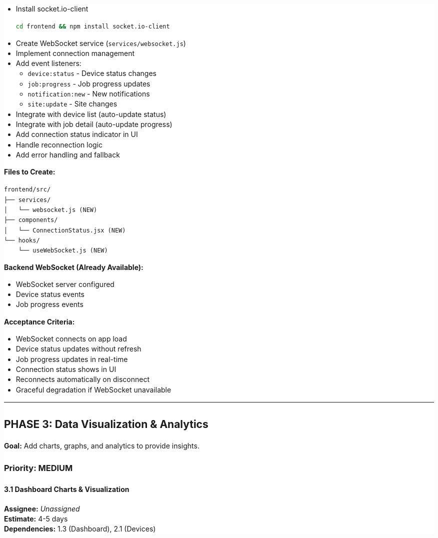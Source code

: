 - Install socket.io-client
  ```bash
  cd frontend && npm install socket.io-client
  ```
- Create WebSocket service (`services/websocket.js`)
- Implement connection management
- Add event listeners:
  - `device:status` - Device status changes
  - `job:progress` - Job progress updates
  - `notification:new` - New notifications
  - `site:update` - Site changes
- Integrate with device list (auto-update status)
- Integrate with job detail (auto-update progress)
- Add connection status indicator in UI
- Handle reconnection logic
- Add error handling and fallback

**Files to Create:**
```
frontend/src/
├── services/
│   └── websocket.js (NEW)
├── components/
│   └── ConnectionStatus.jsx (NEW)
└── hooks/
    └── useWebSocket.js (NEW)
```

**Backend WebSocket (Already Available):**
- WebSocket server configured
- Device status events
- Job progress events

**Acceptance Criteria:**
- WebSocket connects on app load
- Device status updates without refresh
- Job progress updates in real-time
- Connection status shows in UI
- Reconnects automatically on disconnect
- Graceful degradation if WebSocket unavailable

---

## PHASE 3: Data Visualization & Analytics

**Goal:** Add charts, graphs, and analytics to provide insights.

### Priority: MEDIUM

#### 3.1 Dashboard Charts & Visualization
**Assignee:** _Unassigned_  
**Estimate:** 4-5 days  
**Dependencies:** 1.3 (Dashboard), 2.1 (Devices)
